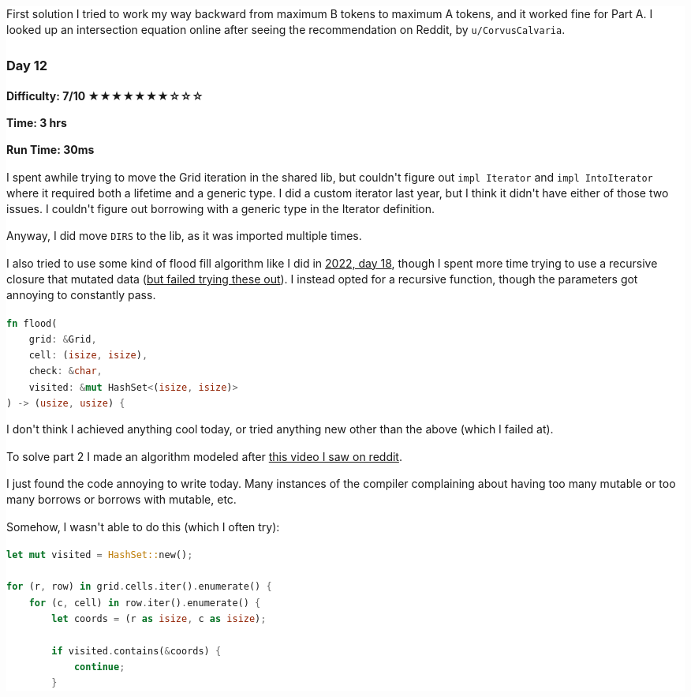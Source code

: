 First solution I tried to work my way backward from maximum B tokens to maximum A tokens, and it worked fine for Part A.  I looked up an intersection equation online after seeing the recommendation on Reddit, by `u/CorvusCalvaria`.

### Day 12

**Difficulty: 7/10 ★★★★★★★☆☆☆**

**Time: 3 hrs**

**Run Time: 30ms**

I spent awhile trying to move the Grid iteration in the shared lib, but couldn't figure out `impl Iterator` and `impl IntoIterator` where it required both a lifetime and a generic type.  I did a custom iterator last year, but I think it didn't have either of those two issues.  I couldn't figure out borrowing with a generic type in the Iterator definition.

Anyway, I did move `DIRS` to the lib, as it was imported multiple times.

I also tried to use some kind of flood fill algorithm like I did in [2022, day 18](https://github.com/bozdoz/advent-of-code-2022/blob/main/18/cubes.go), though I spent more time trying to use a recursive closure that mutated data ([but failed trying these out](https://stackoverflow.com/questions/16946888/is-it-possible-to-make-a-recursive-closure-in-rust)).  I instead opted for a recursive function, though the parameters got annoying to constantly pass.

```rust
fn flood(
    grid: &Grid,
    cell: (isize, isize),
    check: &char,
    visited: &mut HashSet<(isize, isize)>
) -> (usize, usize) {
```

I don't think I achieved anything cool today, or tried anything new other than the above (which I failed at).

To solve part 2 I made an algorithm modeled after [this video I saw on reddit](https://www.reddit.com/media?url=https%3A%2F%2Fpreview.redd.it%2F16speesmxh6e1.gif%3Fwidth%3D1280%26format%3Dmp4%26s%3De8ff9cd627ee7cd8e5186fffe16c49f466148dc6).

I just found the code annoying to write today.  Many instances of the compiler complaining about having too many mutable or too many borrows or borrows with mutable, etc.

Somehow, I wasn't able to do this (which I often try): 

```rust
let mut visited = HashSet::new();

for (r, row) in grid.cells.iter().enumerate() {
    for (c, cell) in row.iter().enumerate() {
        let coords = (r as isize, c as isize);
        
        if visited.contains(&coords) {
            continue;
        }
```
